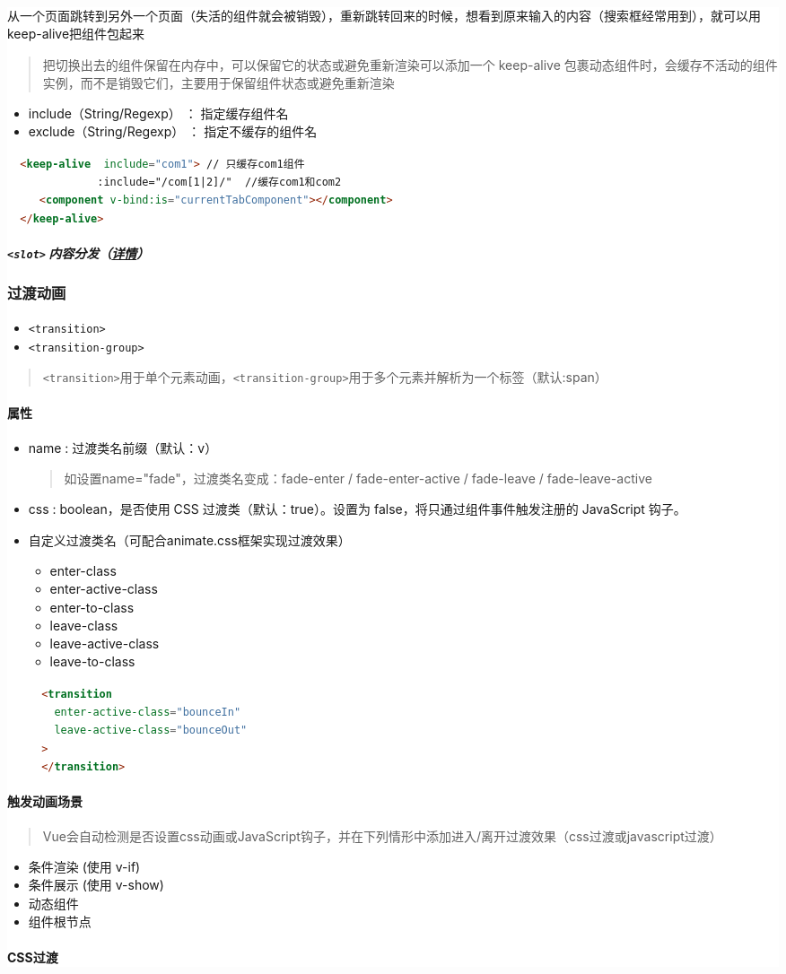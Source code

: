 从一个页面跳转到另外一个页面（失活的组件就会被销毁），重新跳转回来的时候，想看到原来输入的内容（搜索框经常用到），就可以用keep-alive把组件包起来

> 把切换出去的组件保留在内存中，可以保留它的状态或避免重新渲染可以添加一个 keep-alive 
> 包裹动态组件时，会缓存不活动的组件实例，而不是销毁它们，主要用于保留组件状态或避免重新渲染

  * include（String/Regexp） ： 指定缓存组件名
  * exclude（String/Regexp） ： 指定不缓存的组件名

```html
  <keep-alive  include="com1"> // 只缓存com1组件
  			  :include="/com[1|2]/"  //缓存com1和com2
     <component v-bind:is="currentTabComponent"></component>
  </keep-alive>
```

##### `<slot>` 内容分发（[详情](#插槽内容)） 

### 过渡动画 

* `<transition>`
* `<transition-group>` 

> `<transition>`用于单个元素动画，`<transition-group>`用于多个元素并解析为一个标签（默认:span）

#### 属性

* name : 过渡类名前缀（默认：v）
  > 如设置name="fade"，过渡类名变成：fade-enter / fade-enter-active / fade-leave / fade-leave-active
* css  : boolean，是否使用 CSS 过渡类（默认：true）。设置为 false，将只通过组件事件触发注册的 JavaScript 钩子。

* 自定义过渡类名（可配合animate.css框架实现过渡效果）
  * enter-class
  * enter-active-class
  * enter-to-class
  * leave-class
  * leave-active-class
  * leave-to-class
  ```html
    <transition
      enter-active-class="bounceIn"
      leave-active-class="bounceOut"
    >
    </transition>
  ```

#### 触发动画场景

> Vue会自动检测是否设置css动画或JavaScript钩子，并在下列情形中添加进入/离开过渡效果（css过渡或javascript过渡）

* 条件渲染 (使用 v-if)
* 条件展示 (使用 v-show)
* 动态组件
* 组件根节点

#### CSS过渡
